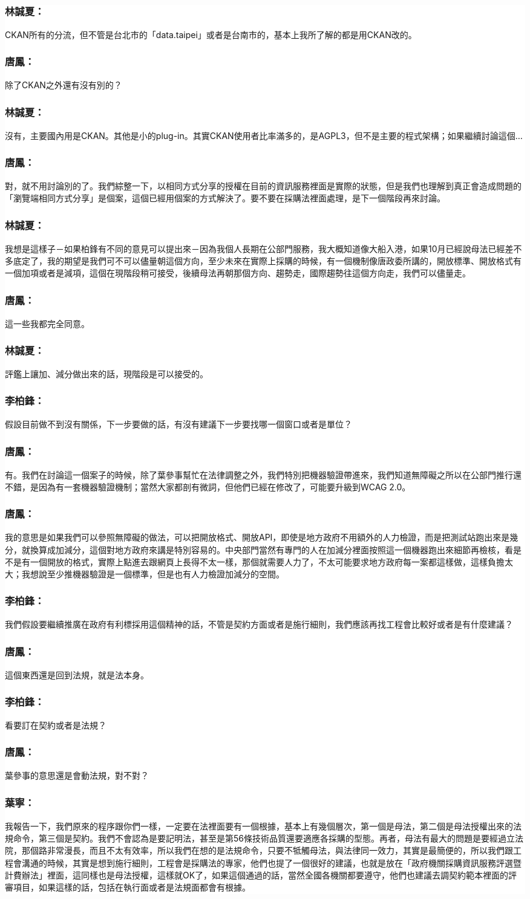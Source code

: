 ### 林誠夏：
CKAN所有的分流，但不管是台北市的「data.taipei」或者是台南市的，基本上我所了解的都是用CKAN改的。

### 唐鳳：
除了CKAN之外還有沒有別的？

### 林誠夏：
沒有，主要國內用是CKAN。其他是小的plug-in。其實CKAN使用者比率滿多的，是AGPL3，但不是主要的程式架構；如果繼續討論這個…

### 唐鳳：
對，就不用討論別的了。我們綜整一下，以相同方式分享的授權在目前的資訊服務裡面是實際的狀態，但是我們也理解到真正會造成問題的「瀏覽端相同方式分享」是個案，這個已經用個案的方式解決了。要不要在採購法裡面處理，是下一個階段再來討論。

### 林誠夏：
我想是這樣子－如果柏鋒有不同的意見可以提出來－因為我個人長期在公部門服務，我大概知道像大船入港，如果10月已經說母法已經差不多底定了，我的期望是我們可不可以儘量朝這個方向，至少未來在實際上採購的時候，有一個機制像唐政委所講的，開放標準、開放格式有一個加項或者是減項，這個在現階段稍可接受，後續母法再朝那個方向、趨勢走，國際趨勢往這個方向走，我們可以儘量走。

### 唐鳳：
這一些我都完全同意。

### 林誠夏：
評鑑上讓加、減分做出來的話，現階段是可以接受的。

### 李柏鋒：
假設目前做不到沒有關係，下一步要做的話，有沒有建議下一步要找哪一個窗口或者是單位？

### 唐鳳：
有。我們在討論這一個案子的時候，除了葉參事幫忙在法律調整之外，我們特別把機器驗證帶進來，我們知道無障礙之所以在公部門推行還不錯，是因為有一套機器驗證機制；當然大家都剖有微詞，但他們已經在修改了，可能要升級到WCAG 2.0。

### 唐鳳：
我的意思是如果我們可以參照無障礙的做法，可以把開放格式、開放API，即使是地方政府不用額外的人力檢證，而是把測試站跑出來是幾分，就換算成加減分，這個對地方政府來講是特別容易的。中央部門當然有專門的人在加減分裡面按照這一個機器跑出來細節再檢核，看是不是有一個開放的格式，實際上點進去跟網頁上長得不太一樣，那個就需要人力了，不太可能要求地方政府每一案都這樣做，這樣負擔太大；我想說至少推機器驗證是一個標準，但是也有人力檢證加減分的空間。

### 李柏鋒：
我們假設要繼續推廣在政府有利標採用這個精神的話，不管是契約方面或者是施行細則，我們應該再找工程會比較好或者是有什麼建議？

### 唐鳳：
這個東西還是回到法規，就是法本身。

### 李柏鋒：
看要訂在契約或者是法規？

### 唐鳳：
葉參事的意思還是會動法規，對不對？

### 葉寧：
我報告一下，我們原來的程序跟你們一樣，一定要在法裡面要有一個根據，基本上有幾個層次，第一個是母法，第二個是母法授權出來的法規命令，第三個是契約。我們不會認為是要記明法，甚至是第56條技術品質還要適應各採購的型態。再者，母法有最大的問題是要經過立法院，那個路非常漫長，而且不太有效率，所以我們在想的是法規命令，只要不牴觸母法，與法律同一效力，其實是最簡便的，所以我們跟工程會溝通的時候，其實是想到施行細則，工程會是採購法的專家，他們也提了一個很好的建議，也就是放在「政府機關採購資訊服務評選暨計費辦法」裡面，這同樣也是母法授權，這樣就OK了，如果這個通過的話，當然全國各機關都要遵守，他們也建議去調契約範本裡面的評審項目，如果這樣的話，包括在執行面或者是法規面都會有根據。
